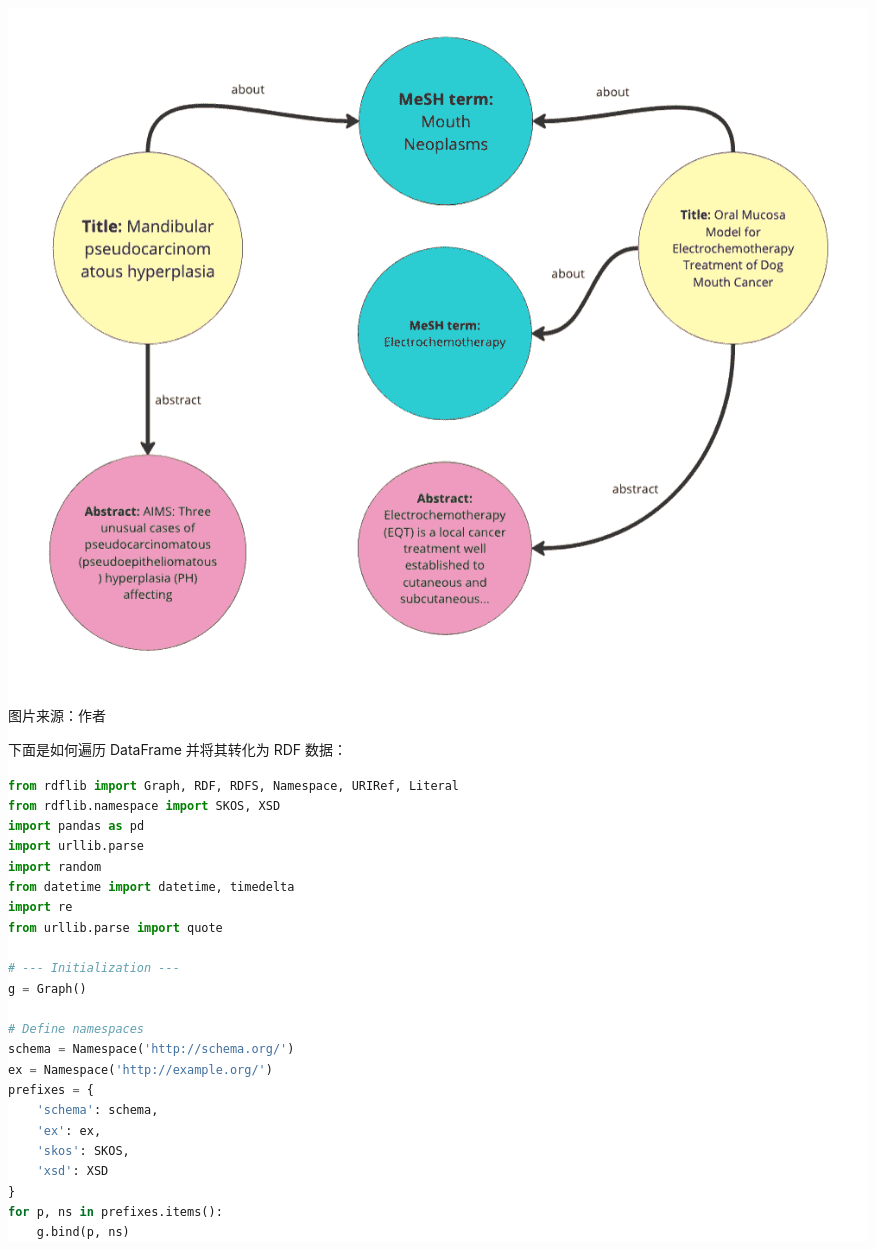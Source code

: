 ![](img/2390e2c00105e19f3f794a8c78acaf7a.png)

图片来源：作者

下面是如何遍历 DataFrame 并将其转化为 RDF 数据：

```py
from rdflib import Graph, RDF, RDFS, Namespace, URIRef, Literal
from rdflib.namespace import SKOS, XSD
import pandas as pd
import urllib.parse
import random
from datetime import datetime, timedelta
import re
from urllib.parse import quote

# --- Initialization ---
g = Graph()

# Define namespaces
schema = Namespace('http://schema.org/')
ex = Namespace('http://example.org/')
prefixes = {
    'schema': schema,
    'ex': ex,
    'skos': SKOS,
    'xsd': XSD
}
for p, ns in prefixes.items():
    g.bind(p, ns)

```